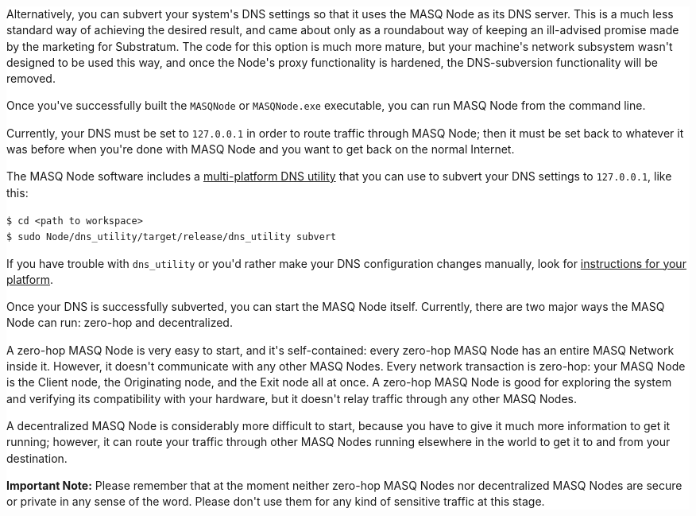 Alternatively, you can subvert your system's DNS settings so that it uses the MASQ Node as its DNS server. This is a
much less standard way of achieving the desired result, and came about only as a roundabout way of keeping an ill-advised
promise made by the marketing for Substratum. The code for this option is much more mature, but your machine's network
subsystem wasn't designed to be used this way, and once the Node's proxy functionality is hardened, the DNS-subversion
functionality will be removed.




Once you've successfully built the `MASQNode` or `MASQNode.exe` executable, you can run MASQ Node from the command line.

Currently, your DNS must be set to `127.0.0.1` in order to route traffic through MASQ Node; then it must be set back to
whatever it was before when you're done with MASQ Node and you want to get back on the normal Internet.


The MASQ Node software includes a
[multi-platform DNS utility](https://github.com/MASQ-Project/Node/tree/master/dns_utility) that you can use
to subvert your DNS settings to `127.0.0.1`, like this:
```
$ cd <path to workspace>
$ sudo Node/dns_utility/target/release/dns_utility subvert
```
If you have trouble with `dns_utility` or you'd rather make your DNS configuration changes manually, look for
[instructions for your platform](https://github.com/MASQ-Project/Node/tree/master/node/docs).

Once your DNS is successfully subverted, you can start the MASQ Node itself.  Currently, there are two major ways
the MASQ Node can run: zero-hop and decentralized.

A zero-hop MASQ Node is very easy to start, and it's self-contained: every zero-hop MASQ Node has an entire
MASQ Network inside it.  However, it doesn't communicate with any other MASQ Nodes.  Every network transaction
is zero-hop: your MASQ Node is the Client node, the Originating node, and the Exit node all at once.  A zero-hop MASQ Node
is good for exploring the system and verifying its compatibility with your hardware, but it doesn't relay traffic through
any other MASQ Nodes.

A decentralized MASQ Node is considerably more difficult to start, because you have to give it much more information
to get it running; however, it can route your traffic through other MASQ Nodes running elsewhere in the world to get
it to and from your destination.

__Important Note:__ Please remember that at the moment neither zero-hop MASQ Nodes nor decentralized MASQ Nodes
are secure or private in any sense of the word.  Please don't use them for any kind of sensitive traffic at this stage.

